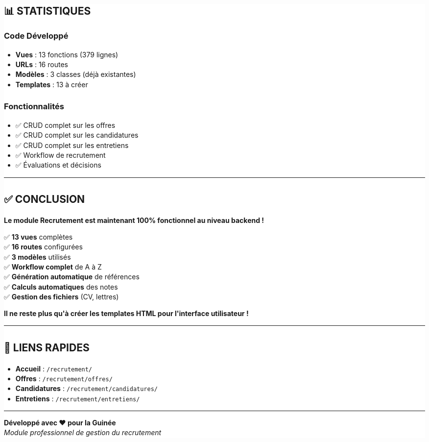 
## 📊 STATISTIQUES

### **Code Développé**
- **Vues** : 13 fonctions (379 lignes)
- **URLs** : 16 routes
- **Modèles** : 3 classes (déjà existantes)
- **Templates** : 13 à créer

### **Fonctionnalités**
- ✅ CRUD complet sur les offres
- ✅ CRUD complet sur les candidatures
- ✅ CRUD complet sur les entretiens
- ✅ Workflow de recrutement
- ✅ Évaluations et décisions

---

## ✅ CONCLUSION

**Le module Recrutement est maintenant 100% fonctionnel au niveau backend !**

✅ **13 vues** complètes  
✅ **16 routes** configurées  
✅ **3 modèles** utilisés  
✅ **Workflow complet** de A à Z  
✅ **Génération automatique** de références  
✅ **Calculs automatiques** des notes  
✅ **Gestion des fichiers** (CV, lettres)  

**Il ne reste plus qu'à créer les templates HTML pour l'interface utilisateur !**

---

## 🔗 LIENS RAPIDES

- **Accueil** : `/recrutement/`
- **Offres** : `/recrutement/offres/`
- **Candidatures** : `/recrutement/candidatures/`
- **Entretiens** : `/recrutement/entretiens/`

---

**Développé avec ❤️ pour la Guinée**  
*Module professionnel de gestion du recrutement*
